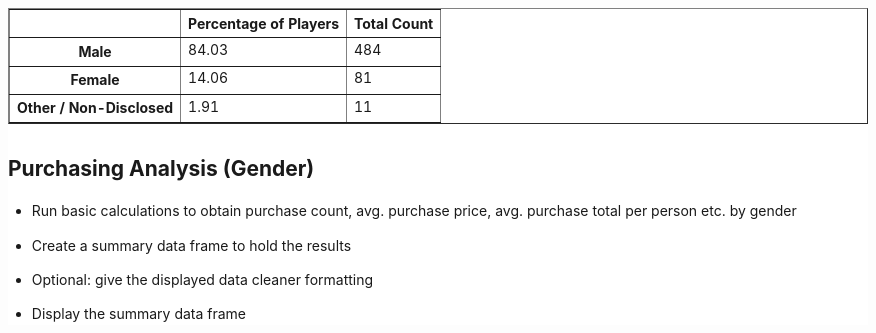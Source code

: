

```python

```




<div>
<table border="1" class="dataframe">
  <thead>
    <tr style="text-align: right;">
      <th></th>
      <th>Percentage of Players</th>
      <th>Total Count</th>
    </tr>
  </thead>
  <tbody>
    <tr>
      <th>Male</th>
      <td>84.03</td>
      <td>484</td>
    </tr>
    <tr>
      <th>Female</th>
      <td>14.06</td>
      <td>81</td>
    </tr>
    <tr>
      <th>Other / Non-Disclosed</th>
      <td>1.91</td>
      <td>11</td>
    </tr>
  </tbody>
</table>
</div>




## Purchasing Analysis (Gender)

* Run basic calculations to obtain purchase count, avg. purchase price, avg. purchase total per person etc. by gender




* Create a summary data frame to hold the results


* Optional: give the displayed data cleaner formatting


* Display the summary data frame


```python

```
